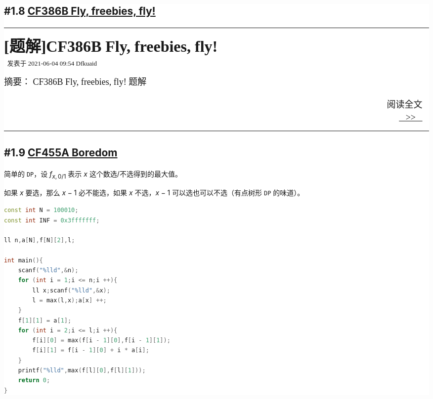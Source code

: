 
## #1.8 [CF386B Fly, freebies, fly!](https://www.luogu.com.cn/problem/CF386B)

------

<div style="width=10px;line_height: 1px;">
<a href=https://www.cnblogs.com/Dfkuaid-210/p/CF386B.html style="text-decoration:none;">
      <font face="黑体" size=6>
            <b>[题解]CF386B Fly, freebies, fly!</b>
      </font>
      <font face="黑体" size=2>
            <br>&nbsp;&nbsp;发表于 2021-06-04 09:54&nbsp;Dfkuaid<br>
      </font>
      <font face="黑体" size=6>   </font>
      <font face="FangSong" size=4>
            摘要：&nbsp;CF386B Fly, freebies, fly! 题解&nbsp;<br>
      </font>
    <p align="right">
      <font face="黑体" size=4>
          阅读全文&nbsp;&nbsp;&nbsp;<br>
          <u>&nbsp;&nbsp;&nbsp;>>&nbsp;&nbsp;&nbsp;</u>&nbsp;&nbsp;&nbsp;<br>
      </font>
    </p>
</a>
</div>

------

## #1.9 [CF455A Boredom](https://www.luogu.com.cn/problem/CF455A)

简单的 $\texttt{DP}$，设 $f_{x,0/1}$ 表示 $x$ 这个数选/不选得到的最大值。

如果 $x$ 要选，那么 $x-1$ 必不能选，如果 $x$ 不选，$x-1$ 可以选也可以不选（有点树形 $\texttt{DP}$ 的味道）。

``` cpp
const int N = 100010;
const int INF = 0x3fffffff;

ll n,a[N],f[N][2],l;

int main(){
    scanf("%lld",&n);
    for (int i = 1;i <= n;i ++){
        ll x;scanf("%lld",&x);
        l = max(l,x);a[x] ++;
    }
    f[1][1] = a[1];
    for (int i = 2;i <= l;i ++){
        f[i][0] = max(f[i - 1][0],f[i - 1][1]);
        f[i][1] = f[i - 1][0] + i * a[i];
    }
    printf("%lld",max(f[l][0],f[l][1]));
    return 0;
}
```
